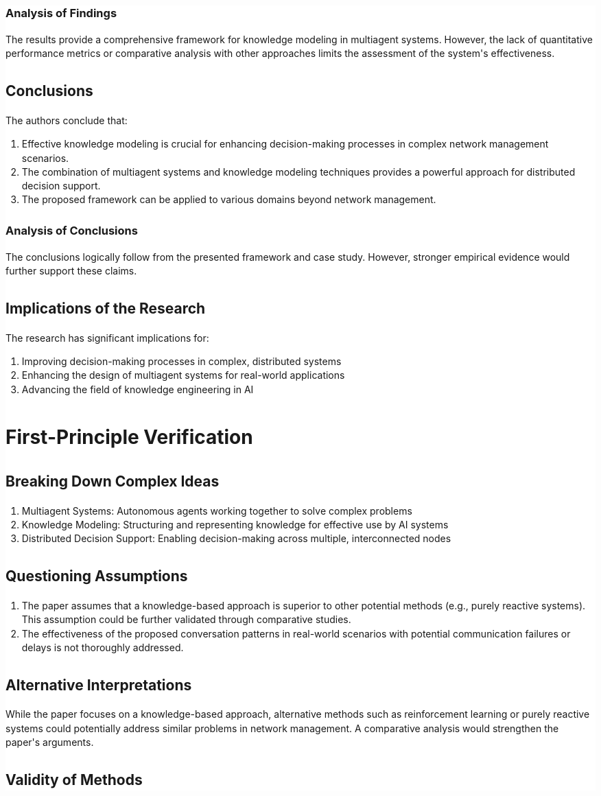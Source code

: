 ### Analysis of Findings

The results provide a comprehensive framework for knowledge modeling in multiagent systems. However, the lack of quantitative performance metrics or comparative analysis with other approaches limits the assessment of the system's effectiveness.

## Conclusions

The authors conclude that:
1. Effective knowledge modeling is crucial for enhancing decision-making processes in complex network management scenarios.
2. The combination of multiagent systems and knowledge modeling techniques provides a powerful approach for distributed decision support.
3. The proposed framework can be applied to various domains beyond network management.

### Analysis of Conclusions

The conclusions logically follow from the presented framework and case study. However, stronger empirical evidence would further support these claims.

## Implications of the Research

The research has significant implications for:
1. Improving decision-making processes in complex, distributed systems
2. Enhancing the design of multiagent systems for real-world applications
3. Advancing the field of knowledge engineering in AI

# First-Principle Verification

## Breaking Down Complex Ideas

1. Multiagent Systems: Autonomous agents working together to solve complex problems
2. Knowledge Modeling: Structuring and representing knowledge for effective use by AI systems
3. Distributed Decision Support: Enabling decision-making across multiple, interconnected nodes

## Questioning Assumptions

1. The paper assumes that a knowledge-based approach is superior to other potential methods (e.g., purely reactive systems). This assumption could be further validated through comparative studies.
2. The effectiveness of the proposed conversation patterns in real-world scenarios with potential communication failures or delays is not thoroughly addressed.

## Alternative Interpretations

While the paper focuses on a knowledge-based approach, alternative methods such as reinforcement learning or purely reactive systems could potentially address similar problems in network management. A comparative analysis would strengthen the paper's arguments.

## Validity of Methods
